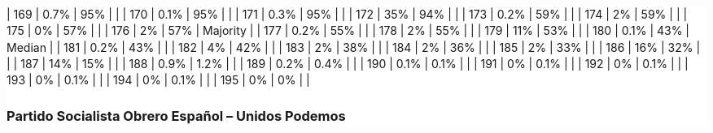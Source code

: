 | 169 | 0.7% | 95% |  |
| 170 | 0.1% | 95% |  |
| 171 | 0.3% | 95% |  |
| 172 | 35% | 94% |  |
| 173 | 0.2% | 59% |  |
| 174 | 2% | 59% |  |
| 175 | 0% | 57% |  |
| 176 | 2% | 57% | Majority |
| 177 | 0.2% | 55% |  |
| 178 | 2% | 55% |  |
| 179 | 11% | 53% |  |
| 180 | 0.1% | 43% | Median |
| 181 | 0.2% | 43% |  |
| 182 | 4% | 42% |  |
| 183 | 2% | 38% |  |
| 184 | 2% | 36% |  |
| 185 | 2% | 33% |  |
| 186 | 16% | 32% |  |
| 187 | 14% | 15% |  |
| 188 | 0.9% | 1.2% |  |
| 189 | 0.2% | 0.4% |  |
| 190 | 0.1% | 0.1% |  |
| 191 | 0% | 0.1% |  |
| 192 | 0% | 0.1% |  |
| 193 | 0% | 0.1% |  |
| 194 | 0% | 0.1% |  |
| 195 | 0% | 0% |  |

### Partido Socialista Obrero Español – Unidos Podemos
